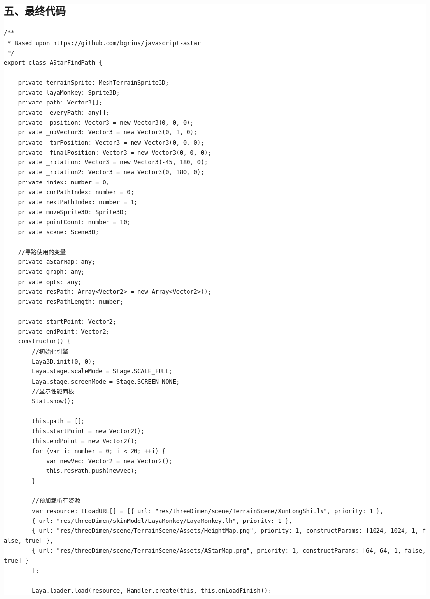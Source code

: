 

## 五、最终代码



```
/**
 * Based upon https://github.com/bgrins/javascript-astar
 */
export class AStarFindPath {

    private terrainSprite: MeshTerrainSprite3D;
    private layaMonkey: Sprite3D;
    private path: Vector3[];
    private _everyPath: any[];
    private _position: Vector3 = new Vector3(0, 0, 0);
    private _upVector3: Vector3 = new Vector3(0, 1, 0);
    private _tarPosition: Vector3 = new Vector3(0, 0, 0);
    private _finalPosition: Vector3 = new Vector3(0, 0, 0);
    private _rotation: Vector3 = new Vector3(-45, 180, 0);
    private _rotation2: Vector3 = new Vector3(0, 180, 0);
    private index: number = 0;
    private curPathIndex: number = 0;
    private nextPathIndex: number = 1;
    private moveSprite3D: Sprite3D;
    private pointCount: number = 10;
    private scene: Scene3D;

    //寻路使用的变量
    private aStarMap: any;
    private graph: any;
    private opts: any;
    private resPath: Array<Vector2> = new Array<Vector2>();
    private resPathLength: number;

    private startPoint: Vector2;
    private endPoint: Vector2;
    constructor() {
        //初始化引擎
        Laya3D.init(0, 0);
        Laya.stage.scaleMode = Stage.SCALE_FULL;
        Laya.stage.screenMode = Stage.SCREEN_NONE;
        //显示性能面板
        Stat.show();

        this.path = [];
        this.startPoint = new Vector2();
        this.endPoint = new Vector2();
        for (var i: number = 0; i < 20; ++i) {
            var newVec: Vector2 = new Vector2();
            this.resPath.push(newVec);
        }

        //预加载所有资源
        var resource: ILoadURL[] = [{ url: "res/threeDimen/scene/TerrainScene/XunLongShi.ls", priority: 1 },
        { url: "res/threeDimen/skinModel/LayaMonkey/LayaMonkey.lh", priority: 1 },
        { url: "res/threeDimen/scene/TerrainScene/Assets/HeightMap.png", priority: 1, constructParams: [1024, 1024, 1, false, true] },
        { url: "res/threeDimen/scene/TerrainScene/Assets/AStarMap.png", priority: 1, constructParams: [64, 64, 1, false, true] }
        ];

        Laya.loader.load(resource, Handler.create(this, this.onLoadFinish));
```